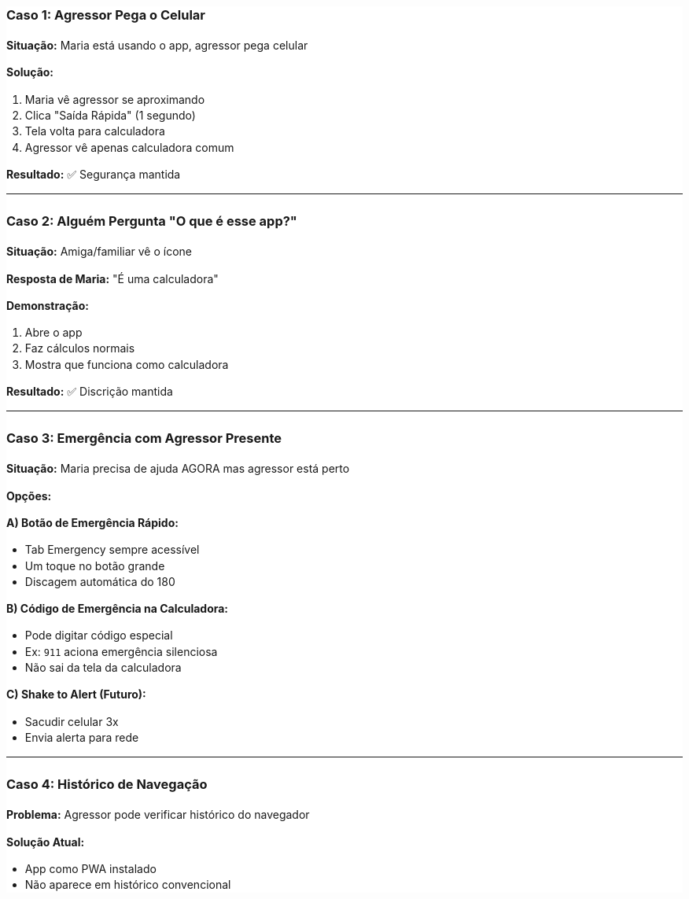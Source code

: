 ### Caso 1: Agressor Pega o Celular

**Situação:** Maria está usando o app, agressor pega celular

**Solução:**
1. Maria vê agressor se aproximando
2. Clica "Saída Rápida" (1 segundo)
3. Tela volta para calculadora
4. Agressor vê apenas calculadora comum

**Resultado:** ✅ Segurança mantida

---

### Caso 2: Alguém Pergunta "O que é esse app?"

**Situação:** Amiga/familiar vê o ícone

**Resposta de Maria:** "É uma calculadora"

**Demonstração:**
1. Abre o app
2. Faz cálculos normais
3. Mostra que funciona como calculadora

**Resultado:** ✅ Discrição mantida

---

### Caso 3: Emergência com Agressor Presente

**Situação:** Maria precisa de ajuda AGORA mas agressor está perto

**Opções:**

**A) Botão de Emergência Rápido:**
- Tab Emergency sempre acessível
- Um toque no botão grande
- Discagem automática do 180

**B) Código de Emergência na Calculadora:**
- Pode digitar código especial
- Ex: `911` aciona emergência silenciosa
- Não sai da tela da calculadora

**C) Shake to Alert (Futuro):**
- Sacudir celular 3x
- Envia alerta para rede

---

### Caso 4: Histórico de Navegação

**Problema:** Agressor pode verificar histórico do navegador

**Solução Atual:**
- App como PWA instalado
- Não aparece em histórico convencional
